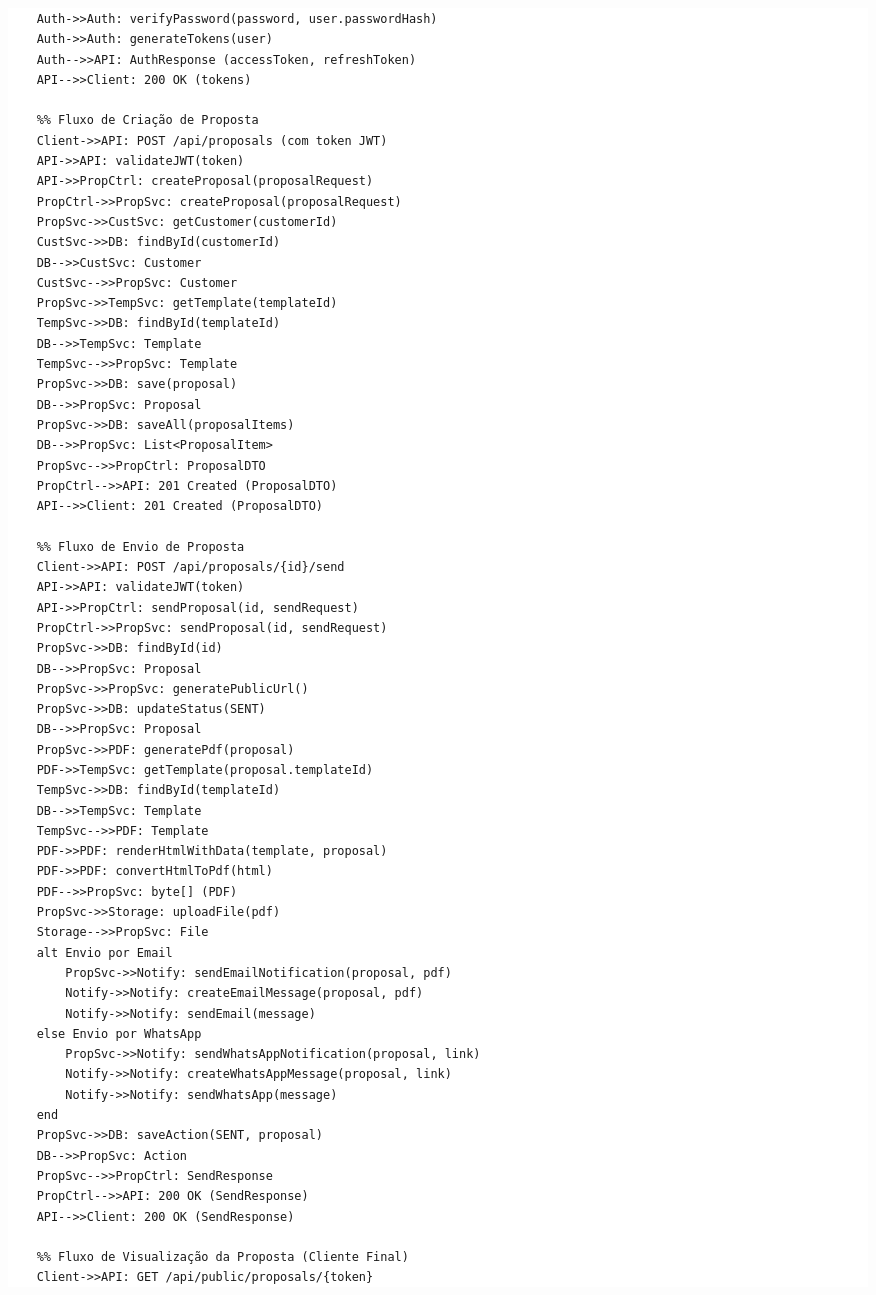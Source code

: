 ```mermaid
    Auth->>Auth: verifyPassword(password, user.passwordHash)
    Auth->>Auth: generateTokens(user)
    Auth-->>API: AuthResponse (accessToken, refreshToken)
    API-->>Client: 200 OK (tokens)
    
    %% Fluxo de Criação de Proposta
    Client->>API: POST /api/proposals (com token JWT)
    API->>API: validateJWT(token)
    API->>PropCtrl: createProposal(proposalRequest)
    PropCtrl->>PropSvc: createProposal(proposalRequest)
    PropSvc->>CustSvc: getCustomer(customerId)
    CustSvc->>DB: findById(customerId)
    DB-->>CustSvc: Customer
    CustSvc-->>PropSvc: Customer
    PropSvc->>TempSvc: getTemplate(templateId)
    TempSvc->>DB: findById(templateId)
    DB-->>TempSvc: Template
    TempSvc-->>PropSvc: Template
    PropSvc->>DB: save(proposal)
    DB-->>PropSvc: Proposal
    PropSvc->>DB: saveAll(proposalItems)
    DB-->>PropSvc: List<ProposalItem>
    PropSvc-->>PropCtrl: ProposalDTO
    PropCtrl-->>API: 201 Created (ProposalDTO)
    API-->>Client: 201 Created (ProposalDTO)
    
    %% Fluxo de Envio de Proposta
    Client->>API: POST /api/proposals/{id}/send
    API->>API: validateJWT(token)
    API->>PropCtrl: sendProposal(id, sendRequest)
    PropCtrl->>PropSvc: sendProposal(id, sendRequest)
    PropSvc->>DB: findById(id)
    DB-->>PropSvc: Proposal
    PropSvc->>PropSvc: generatePublicUrl()
    PropSvc->>DB: updateStatus(SENT)
    DB-->>PropSvc: Proposal
    PropSvc->>PDF: generatePdf(proposal)
    PDF->>TempSvc: getTemplate(proposal.templateId)
    TempSvc->>DB: findById(templateId)
    DB-->>TempSvc: Template
    TempSvc-->>PDF: Template
    PDF->>PDF: renderHtmlWithData(template, proposal)
    PDF->>PDF: convertHtmlToPdf(html)
    PDF-->>PropSvc: byte[] (PDF)
    PropSvc->>Storage: uploadFile(pdf)
    Storage-->>PropSvc: File
    alt Envio por Email
        PropSvc->>Notify: sendEmailNotification(proposal, pdf)
        Notify->>Notify: createEmailMessage(proposal, pdf)
        Notify->>Notify: sendEmail(message)
    else Envio por WhatsApp
        PropSvc->>Notify: sendWhatsAppNotification(proposal, link)
        Notify->>Notify: createWhatsAppMessage(proposal, link)
        Notify->>Notify: sendWhatsApp(message)
    end
    PropSvc->>DB: saveAction(SENT, proposal)
    DB-->>PropSvc: Action
    PropSvc-->>PropCtrl: SendResponse
    PropCtrl-->>API: 200 OK (SendResponse)
    API-->>Client: 200 OK (SendResponse)
    
    %% Fluxo de Visualização da Proposta (Cliente Final)
    Client->>API: GET /api/public/proposals/{token}
```